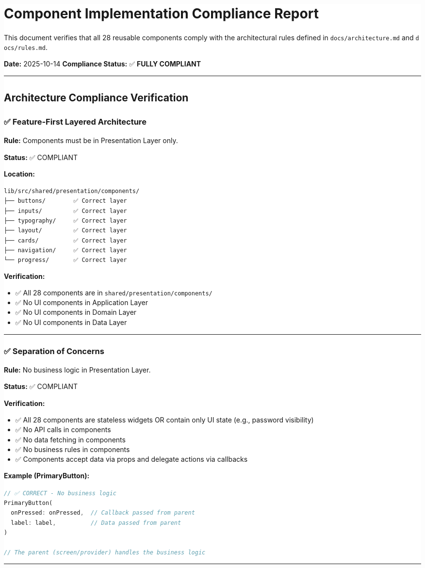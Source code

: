 # Component Implementation Compliance Report

This document verifies that all 28 reusable components comply with the architectural rules defined in `docs/architecture.md` and `docs/rules.md`.

**Date:** 2025-10-14
**Compliance Status:** ✅ **FULLY COMPLIANT**

---

## Architecture Compliance Verification

### ✅ Feature-First Layered Architecture

**Rule:** Components must be in Presentation Layer only.

**Status:** ✅ COMPLIANT

**Location:**
```
lib/src/shared/presentation/components/
├── buttons/        ✅ Correct layer
├── inputs/         ✅ Correct layer
├── typography/     ✅ Correct layer
├── layout/         ✅ Correct layer
├── cards/          ✅ Correct layer
├── navigation/     ✅ Correct layer
└── progress/       ✅ Correct layer
```

**Verification:**
- ✅ All 28 components are in `shared/presentation/components/`
- ✅ No UI components in Application Layer
- ✅ No UI components in Domain Layer
- ✅ No UI components in Data Layer

---

### ✅ Separation of Concerns

**Rule:** No business logic in Presentation Layer.

**Status:** ✅ COMPLIANT

**Verification:**
- ✅ All 28 components are stateless widgets OR contain only UI state (e.g., password visibility)
- ✅ No API calls in components
- ✅ No data fetching in components
- ✅ No business rules in components
- ✅ Components accept data via props and delegate actions via callbacks

**Example (PrimaryButton):**
```dart
// ✅ CORRECT - No business logic
PrimaryButton(
  onPressed: onPressed,  // Callback passed from parent
  label: label,          // Data passed from parent
)

// The parent (screen/provider) handles the business logic
```

---